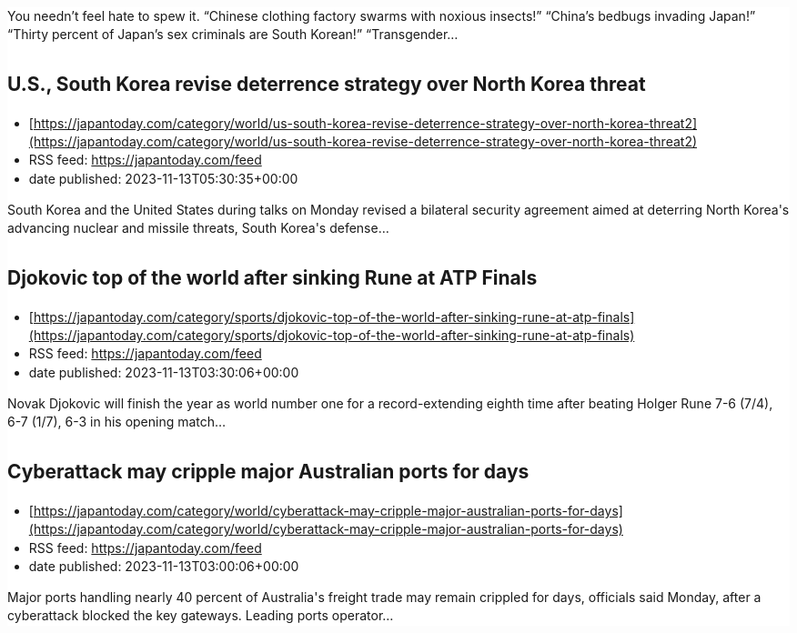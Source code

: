 You needn’t feel hate to spew it. “Chinese clothing factory swarms with noxious insects!” “China’s bedbugs invading Japan!” “Thirty percent of Japan’s sex criminals are South Korean!” “Transgender…

## U.S., South Korea revise deterrence strategy over North Korea threat
 - [https://japantoday.com/category/world/us-south-korea-revise-deterrence-strategy-over-north-korea-threat2](https://japantoday.com/category/world/us-south-korea-revise-deterrence-strategy-over-north-korea-threat2)
 - RSS feed: https://japantoday.com/feed
 - date published: 2023-11-13T05:30:35+00:00

South Korea and the United States during talks on Monday revised a bilateral security agreement aimed at deterring North Korea's advancing nuclear and missile threats, South Korea's defense…

## Djokovic top of the world after sinking Rune at ATP Finals
 - [https://japantoday.com/category/sports/djokovic-top-of-the-world-after-sinking-rune-at-atp-finals](https://japantoday.com/category/sports/djokovic-top-of-the-world-after-sinking-rune-at-atp-finals)
 - RSS feed: https://japantoday.com/feed
 - date published: 2023-11-13T03:30:06+00:00

Novak Djokovic will finish the year as world number one for a record-extending eighth time after beating Holger Rune 7-6 (7/4), 6-7 (1/7), 6-3 in his opening match…

## Cyberattack may cripple major Australian ports for days
 - [https://japantoday.com/category/world/cyberattack-may-cripple-major-australian-ports-for-days](https://japantoday.com/category/world/cyberattack-may-cripple-major-australian-ports-for-days)
 - RSS feed: https://japantoday.com/feed
 - date published: 2023-11-13T03:00:06+00:00

Major ports handling nearly 40 percent of Australia's freight trade may remain crippled for days, officials said Monday, after a cyberattack blocked the key gateways.
Leading ports operator…

